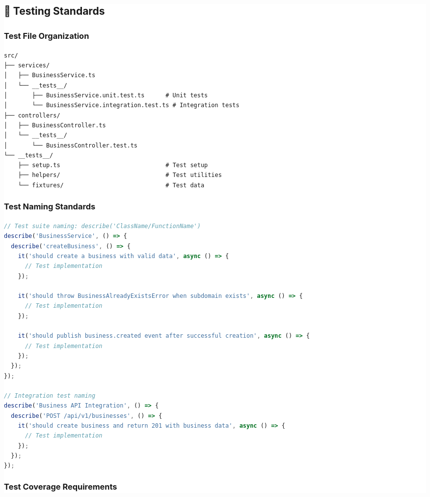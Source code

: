 ## 🧪 **Testing Standards**

### **Test File Organization**

```
src/
├── services/
│   ├── BusinessService.ts
│   └── __tests__/
│       ├── BusinessService.unit.test.ts      # Unit tests
│       └── BusinessService.integration.test.ts # Integration tests
├── controllers/
│   ├── BusinessController.ts
│   └── __tests__/
│       └── BusinessController.test.ts
└── __tests__/
    ├── setup.ts                              # Test setup
    ├── helpers/                              # Test utilities
    └── fixtures/                             # Test data
```

### **Test Naming Standards**

```typescript
// Test suite naming: describe('ClassName/FunctionName')
describe('BusinessService', () => {
  describe('createBusiness', () => {
    it('should create a business with valid data', async () => {
      // Test implementation
    });

    it('should throw BusinessAlreadyExistsError when subdomain exists', async () => {
      // Test implementation
    });

    it('should publish business.created event after successful creation', async () => {
      // Test implementation
    });
  });
});

// Integration test naming
describe('Business API Integration', () => {
  describe('POST /api/v1/businesses', () => {
    it('should create business and return 201 with business data', async () => {
      // Test implementation
    });
  });
});
```

### **Test Coverage Requirements**
